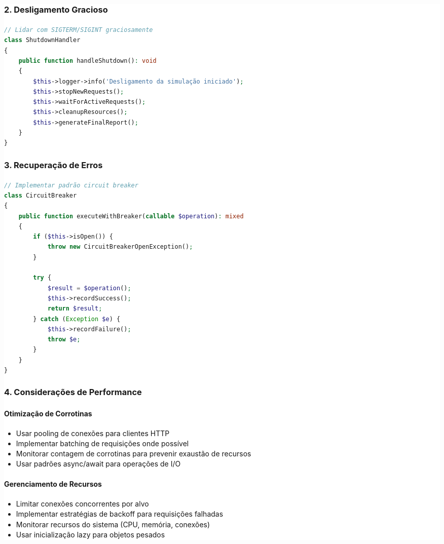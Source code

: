 ### 2. Desligamento Gracioso
```php
// Lidar com SIGTERM/SIGINT graciosamente
class ShutdownHandler
{
    public function handleShutdown(): void
    {
        $this->logger->info('Desligamento da simulação iniciado');
        $this->stopNewRequests();
        $this->waitForActiveRequests();
        $this->cleanupResources();
        $this->generateFinalReport();
    }
}
```

### 3. Recuperação de Erros
```php
// Implementar padrão circuit breaker
class CircuitBreaker
{
    public function executeWithBreaker(callable $operation): mixed
    {
        if ($this->isOpen()) {
            throw new CircuitBreakerOpenException();
        }
        
        try {
            $result = $operation();
            $this->recordSuccess();
            return $result;
        } catch (Exception $e) {
            $this->recordFailure();
            throw $e;
        }
    }
}
```

### 4. Considerações de Performance

#### Otimização de Corrotinas
- Usar pooling de conexões para clientes HTTP
- Implementar batching de requisições onde possível
- Monitorar contagem de corrotinas para prevenir exaustão de recursos
- Usar padrões async/await para operações de I/O

#### Gerenciamento de Recursos
- Limitar conexões concorrentes por alvo
- Implementar estratégias de backoff para requisições falhadas
- Monitorar recursos do sistema (CPU, memória, conexões)
- Usar inicialização lazy para objetos pesados
